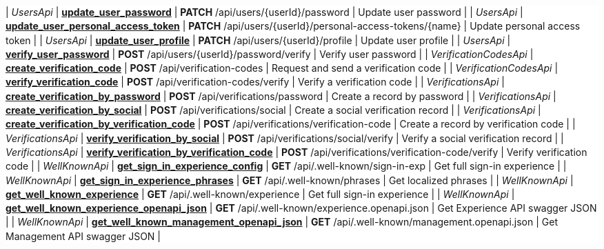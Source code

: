 | _UsersApi_                   | [**update_user_password**](docs/UsersApi.md#update_user_password)                                                                                                   | **PATCH** /api/users/{userId}/password                                                     | Update user password                                                        |
| _UsersApi_                   | [**update_user_personal_access_token**](docs/UsersApi.md#update_user_personal_access_token)                                                                         | **PATCH** /api/users/{userId}/personal-access-tokens/{name}                                | Update personal access token                                                |
| _UsersApi_                   | [**update_user_profile**](docs/UsersApi.md#update_user_profile)                                                                                                     | **PATCH** /api/users/{userId}/profile                                                      | Update user profile                                                         |
| _UsersApi_                   | [**verify_user_password**](docs/UsersApi.md#verify_user_password)                                                                                                   | **POST** /api/users/{userId}/password/verify                                               | Verify user password                                                        |
| _VerificationCodesApi_       | [**create_verification_code**](docs/VerificationCodesApi.md#create_verification_code)                                                                               | **POST** /api/verification-codes                                                           | Request and send a verification code                                        |
| _VerificationCodesApi_       | [**verify_verification_code**](docs/VerificationCodesApi.md#verify_verification_code)                                                                               | **POST** /api/verification-codes/verify                                                    | Verify a verification code                                                  |
| _VerificationsApi_           | [**create_verification_by_password**](docs/VerificationsApi.md#create_verification_by_password)                                                                     | **POST** /api/verifications/password                                                       | Create a record by password                                                 |
| _VerificationsApi_           | [**create_verification_by_social**](docs/VerificationsApi.md#create_verification_by_social)                                                                         | **POST** /api/verifications/social                                                         | Create a social verification record                                         |
| _VerificationsApi_           | [**create_verification_by_verification_code**](docs/VerificationsApi.md#create_verification_by_verification_code)                                                   | **POST** /api/verifications/verification-code                                              | Create a record by verification code                                        |
| _VerificationsApi_           | [**verify_verification_by_social**](docs/VerificationsApi.md#verify_verification_by_social)                                                                         | **POST** /api/verifications/social/verify                                                  | Verify a social verification record                                         |
| _VerificationsApi_           | [**verify_verification_by_verification_code**](docs/VerificationsApi.md#verify_verification_by_verification_code)                                                   | **POST** /api/verifications/verification-code/verify                                       | Verify verification code                                                    |
| _WellKnownApi_               | [**get_sign_in_experience_config**](docs/WellKnownApi.md#get_sign_in_experience_config)                                                                             | **GET** /api/.well-known/sign-in-exp                                                       | Get full sign-in experience                                                 |
| _WellKnownApi_               | [**get_sign_in_experience_phrases**](docs/WellKnownApi.md#get_sign_in_experience_phrases)                                                                           | **GET** /api/.well-known/phrases                                                           | Get localized phrases                                                       |
| _WellKnownApi_               | [**get_well_known_experience**](docs/WellKnownApi.md#get_well_known_experience)                                                                                     | **GET** /api/.well-known/experience                                                        | Get full sign-in experience                                                 |
| _WellKnownApi_               | [**get_well_known_experience_openapi_json**](docs/WellKnownApi.md#get_well_known_experience_openapi_json)                                                           | **GET** /api/.well-known/experience.openapi.json                                           | Get Experience API swagger JSON                                             |
| _WellKnownApi_               | [**get_well_known_management_openapi_json**](docs/WellKnownApi.md#get_well_known_management_openapi_json)                                                           | **GET** /api/.well-known/management.openapi.json                                           | Get Management API swagger JSON                                             |